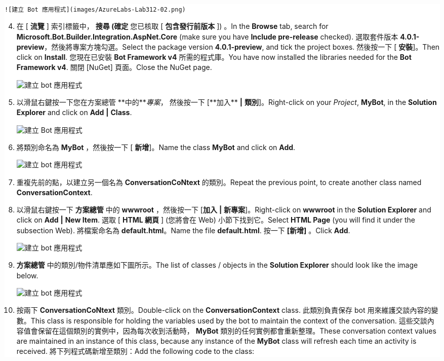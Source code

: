     ![建立 Bot 應用程式](images/AzureLabs-Lab312-02.png)

4.  <span data-ttu-id="d68b1-164">在 [ **流覽** ] 索引標籤中， **搜尋 (確定** 您已核取 [ **包含發行前版本** ]) 。</span><span class="sxs-lookup"><span data-stu-id="d68b1-164">In the **Browse** tab, search for **Microsoft.Bot.Builder.Integration.AspNet.Core** (make sure you have **Include pre-release** checked).</span></span> <span data-ttu-id="d68b1-165">選取套件版本 **4.0.1-preview**，然後將專案方塊勾選。</span><span class="sxs-lookup"><span data-stu-id="d68b1-165">Select the package version **4.0.1-preview**, and tick the project boxes.</span></span> <span data-ttu-id="d68b1-166">然後按一下 [ **安裝**]。</span><span class="sxs-lookup"><span data-stu-id="d68b1-166">Then click on **Install**.</span></span> <span data-ttu-id="d68b1-167">您現在已安裝 **Bot Framework v4** 所需的程式庫。</span><span class="sxs-lookup"><span data-stu-id="d68b1-167">You have now installed the libraries needed for the **Bot Framework v4**.</span></span> <span data-ttu-id="d68b1-168">關閉 [NuGet] 頁面。</span><span class="sxs-lookup"><span data-stu-id="d68b1-168">Close the NuGet page.</span></span>

    ![建立 bot 應用程式](images/AzureLabs-Lab312-03.png)

5.  <span data-ttu-id="d68b1-170">以滑鼠右鍵按一下您在方案總管 **中的\*\**專案*， 然後按一下 [**加入\*\* **|** **類別**]。</span><span class="sxs-lookup"><span data-stu-id="d68b1-170">Right-click on your *Project*, **MyBot**, in the **Solution Explorer** and click on **Add** **|** **Class**.</span></span>

    ![建立 Bot 應用程式](images/AzureLabs-Lab312-04.png)

6.  <span data-ttu-id="d68b1-172">將類別命名為 **MyBot** ，然後按一下 [ **新增**]。</span><span class="sxs-lookup"><span data-stu-id="d68b1-172">Name the class **MyBot** and click on **Add**.</span></span>

    ![建立 bot 應用程式](images/AzureLabs-Lab312-05.png)

7.  <span data-ttu-id="d68b1-174">重複先前的點，以建立另一個名為 **ConversationCoNtext** 的類別。</span><span class="sxs-lookup"><span data-stu-id="d68b1-174">Repeat the previous point, to create another class named **ConversationContext**.</span></span> 

8.  <span data-ttu-id="d68b1-175">以滑鼠右鍵按一下 **方案總管** 中的 **wwwroot** ，然後按一下 [**加入** **|** **新專案**]。</span><span class="sxs-lookup"><span data-stu-id="d68b1-175">Right-click on **wwwroot** in the **Solution Explorer** and click on **Add** **|** **New Item**.</span></span> <span data-ttu-id="d68b1-176">選取 [  **HTML 網頁** ] (您將會在 Web) 小節下找到它。</span><span class="sxs-lookup"><span data-stu-id="d68b1-176">Select  **HTML Page** (you will find it under the subsection Web).</span></span> <span data-ttu-id="d68b1-177">將檔案命名為 **default.html**。</span><span class="sxs-lookup"><span data-stu-id="d68b1-177">Name the file **default.html**.</span></span> <span data-ttu-id="d68b1-178">按一下 **[新增]** 。</span><span class="sxs-lookup"><span data-stu-id="d68b1-178">Click **Add**.</span></span>

    ![建立 bot 應用程式](images/AzureLabs-Lab312-06.png)

9.  <span data-ttu-id="d68b1-180">**方案總管** 中的類別/物件清單應如下圖所示。</span><span class="sxs-lookup"><span data-stu-id="d68b1-180">The list of classes / objects in the **Solution Explorer** should look like the image below.</span></span>

    ![建立 bot 應用程式](images/AzureLabs-Lab312-07.png)

10. <span data-ttu-id="d68b1-182">按兩下 **ConversationCoNtext** 類別。</span><span class="sxs-lookup"><span data-stu-id="d68b1-182">Double-click on the **ConversationContext** class.</span></span> <span data-ttu-id="d68b1-183">此類別負責保存 bot 用來維護交談內容的變數。</span><span class="sxs-lookup"><span data-stu-id="d68b1-183">This class is responsible for holding the variables used by the bot to maintain the context of the conversation.</span></span> <span data-ttu-id="d68b1-184">這些交談內容值會保留在這個類別的實例中，因為每次收到活動時， **MyBot** 類別的任何實例都會重新整理。</span><span class="sxs-lookup"><span data-stu-id="d68b1-184">These conversation context values are maintained in an instance of this class, because any instance of the **MyBot** class will refresh each time an activity is received.</span></span> <span data-ttu-id="d68b1-185">將下列程式碼新增至類別：</span><span class="sxs-lookup"><span data-stu-id="d68b1-185">Add the following code to the class:</span></span>
